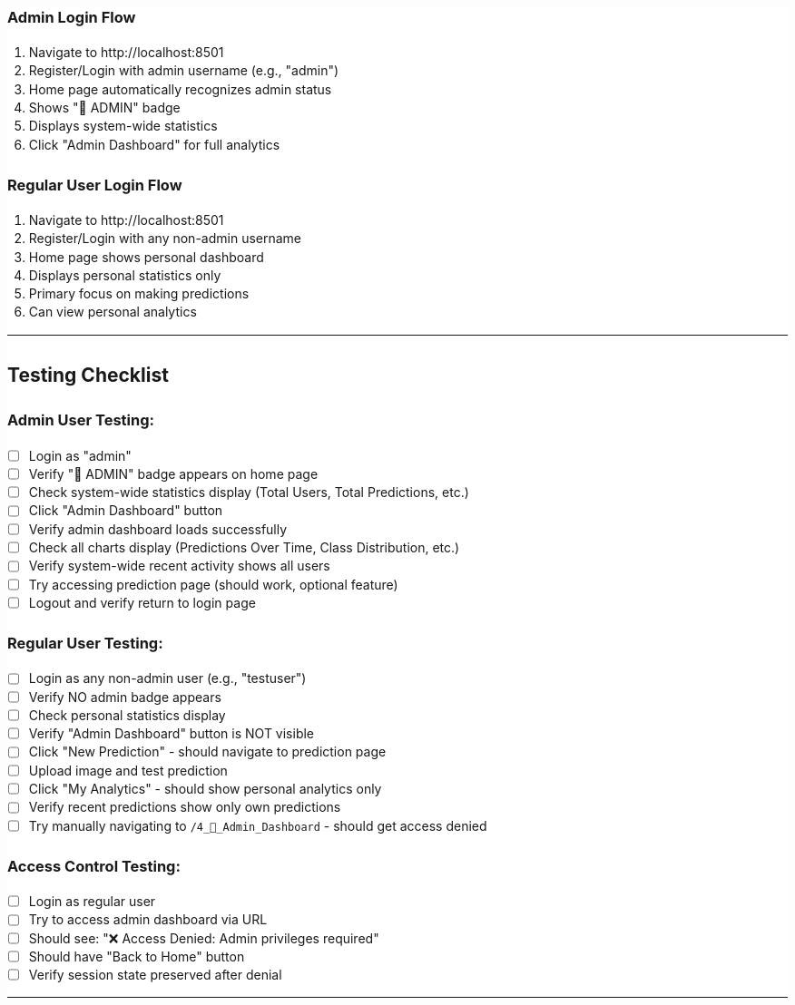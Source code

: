 ### Admin Login Flow
1. Navigate to http://localhost:8501
2. Register/Login with admin username (e.g., "admin")
3. Home page automatically recognizes admin status
4. Shows "🔐 ADMIN" badge
5. Displays system-wide statistics
6. Click "Admin Dashboard" for full analytics

### Regular User Login Flow
1. Navigate to http://localhost:8501
2. Register/Login with any non-admin username
3. Home page shows personal dashboard
4. Displays personal statistics only
5. Primary focus on making predictions
6. Can view personal analytics

---

## Testing Checklist

### Admin User Testing:
- [ ] Login as "admin"
- [ ] Verify "🔐 ADMIN" badge appears on home page
- [ ] Check system-wide statistics display (Total Users, Total Predictions, etc.)
- [ ] Click "Admin Dashboard" button
- [ ] Verify admin dashboard loads successfully
- [ ] Check all charts display (Predictions Over Time, Class Distribution, etc.)
- [ ] Verify system-wide recent activity shows all users
- [ ] Try accessing prediction page (should work, optional feature)
- [ ] Logout and verify return to login page

### Regular User Testing:
- [ ] Login as any non-admin user (e.g., "testuser")
- [ ] Verify NO admin badge appears
- [ ] Check personal statistics display
- [ ] Verify "Admin Dashboard" button is NOT visible
- [ ] Click "New Prediction" - should navigate to prediction page
- [ ] Upload image and test prediction
- [ ] Click "My Analytics" - should show personal analytics only
- [ ] Verify recent predictions show only own predictions
- [ ] Try manually navigating to `/4_🔐_Admin_Dashboard` - should get access denied

### Access Control Testing:
- [ ] Login as regular user
- [ ] Try to access admin dashboard via URL
- [ ] Should see: "❌ Access Denied: Admin privileges required"
- [ ] Should have "Back to Home" button
- [ ] Verify session state preserved after denial

---